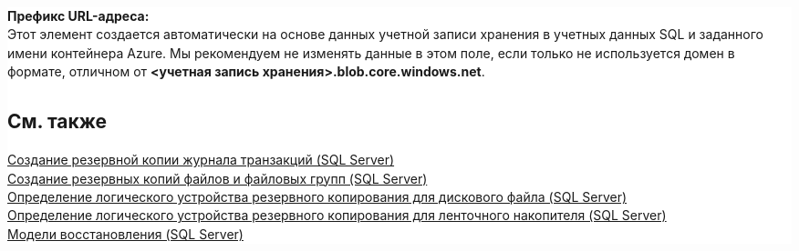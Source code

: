  **Префикс URL-адреса:**  
 Этот элемент создается автоматически на основе данных учетной записи хранения в учетных данных SQL и заданного имени контейнера Azure. Мы рекомендуем не изменять данные в этом поле, если только не используется домен в формате, отличном от **\<учетная запись хранения>.blob.core.windows.net**.  
  
## <a name="see-also"></a>См. также  
 [Создание резервной копии журнала транзакций (SQL Server)](back-up-a-transaction-log-sql-server.md)   
 [Создание резервных копий файлов и файловых групп (SQL Server)](back-up-files-and-filegroups-sql-server.md)   
 [Определение логического устройства резервного копирования для дискового файла (SQL Server)](define-a-logical-backup-device-for-a-disk-file-sql-server.md)   
 [Определение логического устройства резервного копирования для ленточного накопителя (SQL Server)](define-a-logical-backup-device-for-a-tape-drive-sql-server.md)   
 [Модели восстановления (SQL Server)](recovery-models-sql-server.md)  
  
  
